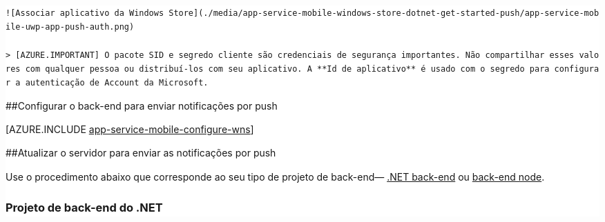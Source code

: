     ![Associar aplicativo da Windows Store](./media/app-service-mobile-windows-store-dotnet-get-started-push/app-service-mobile-uwp-app-push-auth.png)

    > [AZURE.IMPORTANT] O pacote SID e segredo cliente são credenciais de segurança importantes. Não compartilhar esses valores com qualquer pessoa ou distribuí-los com seu aplicativo. A **Id de aplicativo** é usado com o segredo para configurar a autenticação de Account da Microsoft.

##<a name="configure-the-backend-to-send-push-notifications"></a>Configurar o back-end para enviar notificações por push

[AZURE.INCLUDE [app-service-mobile-configure-wns](../../includes/app-service-mobile-configure-wns.md)]

##<a id="update-service"></a>Atualizar o servidor para enviar as notificações por push

Use o procedimento abaixo que corresponde ao seu tipo de projeto de back-end&mdash; [.NET back-end](#dotnet) ou [back-end node](#nodejs).

### <a name="dotnet"></a>Projeto de back-end do .NET


[Azure Portal]: https://portal.azure.com/